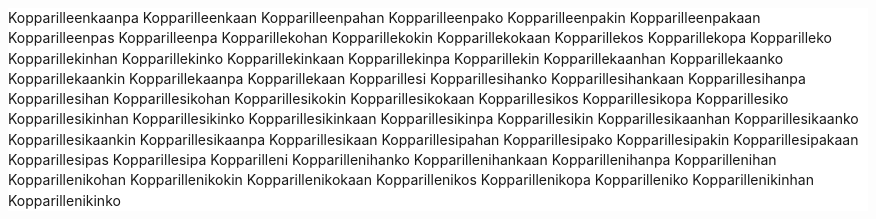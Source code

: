 Kopparilleenkaanpa
Kopparilleenkaan
Kopparilleenpahan
Kopparilleenpako
Kopparilleenpakin
Kopparilleenpakaan
Kopparilleenpas
Kopparilleenpa
Kopparillekohan
Kopparillekokin
Kopparillekokaan
Kopparillekos
Kopparillekopa
Kopparilleko
Kopparillekinhan
Kopparillekinko
Kopparillekinkaan
Kopparillekinpa
Kopparillekin
Kopparillekaanhan
Kopparillekaanko
Kopparillekaankin
Kopparillekaanpa
Kopparillekaan
Kopparillesi
Kopparillesihanko
Kopparillesihankaan
Kopparillesihanpa
Kopparillesihan
Kopparillesikohan
Kopparillesikokin
Kopparillesikokaan
Kopparillesikos
Kopparillesikopa
Kopparillesiko
Kopparillesikinhan
Kopparillesikinko
Kopparillesikinkaan
Kopparillesikinpa
Kopparillesikin
Kopparillesikaanhan
Kopparillesikaanko
Kopparillesikaankin
Kopparillesikaanpa
Kopparillesikaan
Kopparillesipahan
Kopparillesipako
Kopparillesipakin
Kopparillesipakaan
Kopparillesipas
Kopparillesipa
Kopparilleni
Kopparillenihanko
Kopparillenihankaan
Kopparillenihanpa
Kopparillenihan
Kopparillenikohan
Kopparillenikokin
Kopparillenikokaan
Kopparillenikos
Kopparillenikopa
Kopparilleniko
Kopparillenikinhan
Kopparillenikinko